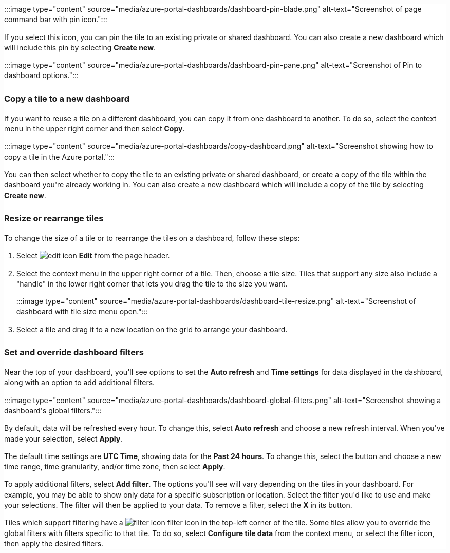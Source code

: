 :::image type="content" source="media/azure-portal-dashboards/dashboard-pin-blade.png" alt-text="Screenshot of page command bar with pin icon.":::

If you select this icon, you can pin the tile to an existing private or shared dashboard. You can also create a new dashboard which will include this pin by selecting **Create new**.

:::image type="content" source="media/azure-portal-dashboards/dashboard-pin-pane.png" alt-text="Screenshot of Pin to dashboard options.":::

### Copy a tile to a new dashboard

If you want to reuse a tile on a different dashboard, you can copy it from one dashboard to another. To do so, select the context menu in the upper right corner and then select **Copy**.

:::image type="content" source="media/azure-portal-dashboards/copy-dashboard.png" alt-text="Screenshot showing how to copy a tile in the Azure portal.":::

You can then select whether to copy the tile to an existing private or shared dashboard, or create a copy of the tile within the dashboard you're already working in. You can also create a new dashboard which will include a copy of the tile by selecting **Create new**.

### Resize or rearrange tiles

To change the size of a tile or to rearrange the tiles on a dashboard, follow these steps:

1. Select ![edit icon](./media/azure-portal-dashboards/dashboard-edit-icon.png) **Edit** from the page header.

1. Select the context menu in the upper right corner of a tile. Then, choose a tile size. Tiles that support any size also include a "handle" in the lower right corner that lets you drag the tile to the size you want.

    :::image type="content" source="media/azure-portal-dashboards/dashboard-tile-resize.png" alt-text="Screenshot of dashboard with tile size menu open.":::

1. Select a tile and drag it to a new location on the grid to arrange your dashboard.

### Set and override dashboard filters

Near the top of your dashboard, you'll see options to set the **Auto refresh** and **Time settings** for data displayed in the dashboard, along with an option to add additional filters.

:::image type="content" source="media/azure-portal-dashboards/dashboard-global-filters.png" alt-text="Screenshot showing a dashboard's global filters.":::

By default, data will be refreshed every hour. To change this, select **Auto refresh** and choose a new refresh interval. When you've made your selection, select **Apply**.

The default time settings are **UTC Time**, showing data for the **Past 24 hours**. To change this, select the button and choose a new time range, time granularity, and/or time zone, then select **Apply**.

To apply additional filters, select **Add filter**. The options you'll see will vary depending on the tiles in your dashboard. For example, you may be able to show only data for a specific subscription or location. Select the filter you'd like to use and make your selections. The filter will then be applied to your data. To remove a filter, select the **X** in its button.

Tiles which support filtering have a ![filter icon](./media/azure-portal-dashboards/dashboard-filter.png) filter icon in the top-left corner of the tile. Some tiles allow you to override the global filters with filters specific to that tile. To do so, select **Configure tile data** from the context menu, or select the filter icon, then apply the desired filters.
